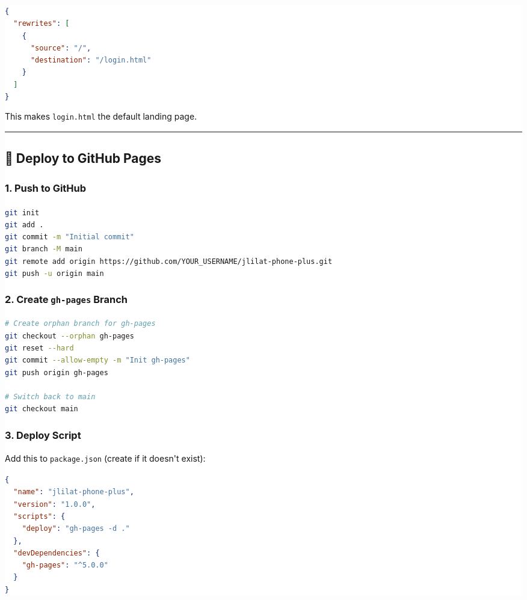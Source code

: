 ```json
{
  "rewrites": [
    {
      "source": "/",
      "destination": "/login.html"
    }
  ]
}
```

This makes `login.html` the default landing page.

---

## 📄 Deploy to GitHub Pages

### 1. Push to GitHub

```bash
git init
git add .
git commit -m "Initial commit"
git branch -M main
git remote add origin https://github.com/YOUR_USERNAME/jlilat-phone-plus.git
git push -u origin main
```

### 2. Create `gh-pages` Branch

```bash
# Create orphan branch for gh-pages
git checkout --orphan gh-pages
git reset --hard
git commit --allow-empty -m "Init gh-pages"
git push origin gh-pages

# Switch back to main
git checkout main
```

### 3. Deploy Script

Add this to `package.json` (create if it doesn't exist):

```json
{
  "name": "jlilat-phone-plus",
  "version": "1.0.0",
  "scripts": {
    "deploy": "gh-pages -d ."
  },
  "devDependencies": {
    "gh-pages": "^5.0.0"
  }
}
```
